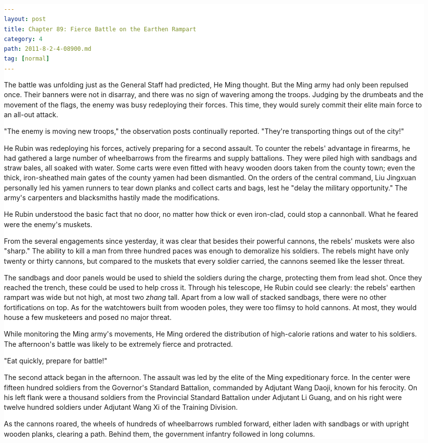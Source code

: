 ```yaml
---
layout: post
title: Chapter 89: Fierce Battle on the Earthen Rampart
category: 4
path: 2011-8-2-4-08900.md
tag: [normal]
---
```


The battle was unfolding just as the General Staff had predicted, He Ming thought. But the Ming army had only been repulsed once. Their banners were not in disarray, and there was no sign of wavering among the troops. Judging by the drumbeats and the movement of the flags, the enemy was busy redeploying their forces. This time, they would surely commit their elite main force to an all-out attack.

"The enemy is moving new troops," the observation posts continually reported. "They're transporting things out of the city!"

He Rubin was redeploying his forces, actively preparing for a second assault. To counter the rebels' advantage in firearms, he had gathered a large number of wheelbarrows from the firearms and supply battalions. They were piled high with sandbags and straw bales, all soaked with water. Some carts were even fitted with heavy wooden doors taken from the county town; even the thick, iron-sheathed main gates of the county yamen had been dismantled. On the orders of the central command, Liu Jingxuan personally led his yamen runners to tear down planks and collect carts and bags, lest he "delay the military opportunity." The army's carpenters and blacksmiths hastily made the modifications.

He Rubin understood the basic fact that no door, no matter how thick or even iron-clad, could stop a cannonball. What he feared were the enemy's muskets.

From the several engagements since yesterday, it was clear that besides their powerful cannons, the rebels' muskets were also "sharp." The ability to kill a man from three hundred paces was enough to demoralize his soldiers. The rebels might have only twenty or thirty cannons, but compared to the muskets that every soldier carried, the cannons seemed like the lesser threat.

The sandbags and door panels would be used to shield the soldiers during the charge, protecting them from lead shot. Once they reached the trench, these could be used to help cross it. Through his telescope, He Rubin could see clearly: the rebels' earthen rampart was wide but not high, at most two *zhang* tall. Apart from a low wall of stacked sandbags, there were no other fortifications on top. As for the watchtowers built from wooden poles, they were too flimsy to hold cannons. At most, they would house a few musketeers and posed no major threat.

While monitoring the Ming army's movements, He Ming ordered the distribution of high-calorie rations and water to his soldiers. The afternoon's battle was likely to be extremely fierce and protracted.

"Eat quickly, prepare for battle!"

The second attack began in the afternoon. The assault was led by the elite of the Ming expeditionary force. In the center were fifteen hundred soldiers from the Governor's Standard Battalion, commanded by Adjutant Wang Daoji, known for his ferocity. On his left flank were a thousand soldiers from the Provincial Standard Battalion under Adjutant Li Guang, and on his right were twelve hundred soldiers under Adjutant Wang Xi of the Training Division.

As the cannons roared, the wheels of hundreds of wheelbarrows rumbled forward, either laden with sandbags or with upright wooden planks, clearing a path. Behind them, the government infantry followed in long columns.
